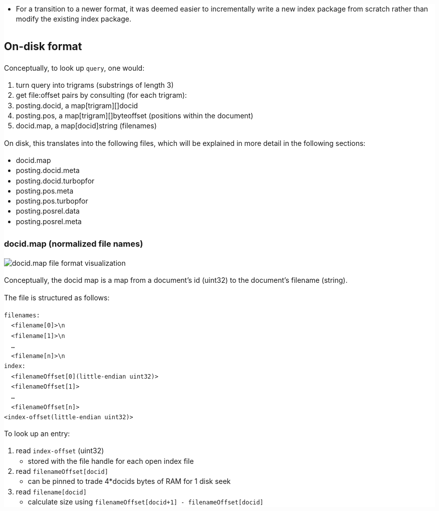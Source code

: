 * For a transition to a newer format, it was deemed easier to incrementally
  write a new index package from scratch rather than modify the existing index
  package.

## On-disk format

Conceptually, to look up `query`, one would:

1. turn query into trigrams (substrings of length 3)
1. get file:offset pairs by consulting (for each trigram):
1. posting.docid, a map[trigram][]docid
1. posting.pos, a map[trigram][]byteoffset (positions within the document)
1. docid.map, a map[docid]string (filenames)

On disk, this translates into the following files, which will be explained in
more detail in the following sections:

* docid.map
* posting.docid.meta
* posting.docid.turbopfor
* posting.pos.meta
* posting.pos.turbopfor
* posting.posrel.data
* posting.posrel.meta

### docid.map (normalized file names)

![docid.map file format visualization](docidmap.svg?sanitize=true "docid.map file format visualization")

Conceptually, the docid map is a map from a document’s id (uint32) to the
document’s filename (string).

The file is structured as follows:
```
filenames:
  <filename[0]>\n
  <filename[1]>\n
  …
  <filename[n]>\n
index:
  <filenameOffset[0](little-endian uint32)>
  <filenameOffset[1]>
  …
  <filenameOffset[n]>
<index-offset(little-endian uint32)>
```

To look up an entry:
1. read `index-offset` (uint32)
    * stored with the file handle for each open index file
1. read `filenameOffset[docid]`
    * can be pinned to trade 4*docids bytes of RAM for 1 disk seek
1. read `filename[docid]`
    * calculate size using `filenameOffset[docid+1] - filenameOffset[docid]`
